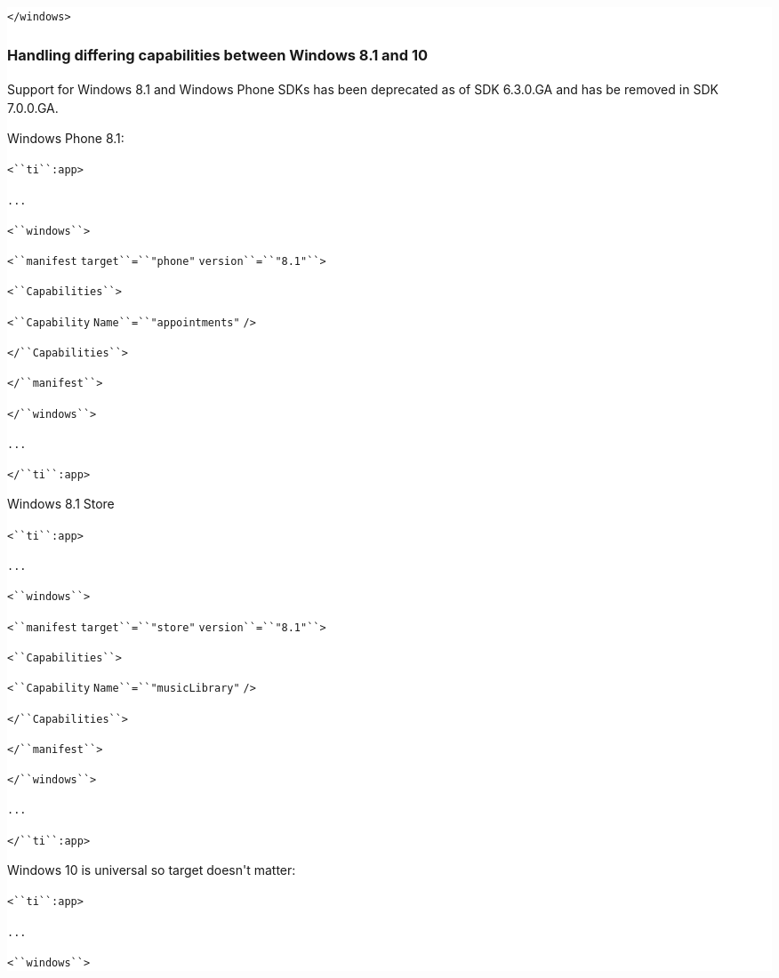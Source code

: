`</windows>`

### Handling differing capabilities between Windows 8.1 and 10

Support for Windows 8.1 and Windows Phone SDKs has been deprecated as of SDK 6.3.0.GA and has be removed in SDK 7.0.0.GA.

Windows Phone 8.1:

`<``ti``:app>`

`...`

`<``windows``>`

`<``manifest`  `target``=``"phone"`  `version``=``"8.1"``>`

`<``Capabilities``>`

`<``Capability`  `Name``=``"appointments"` `/>`

`</``Capabilities``>`

`</``manifest``>`

`</``windows``>`

`...`

`</``ti``:app>`

Windows 8.1 Store

`<``ti``:app>`

`...`

`<``windows``>`

`<``manifest`  `target``=``"store"`  `version``=``"8.1"``>`

`<``Capabilities``>`

`<``Capability`  `Name``=``"musicLibrary"` `/>`

`</``Capabilities``>`

`</``manifest``>`

`</``windows``>`

`...`

`</``ti``:app>`

Windows 10 is universal so target doesn't matter:

`<``ti``:app>`

`...`

`<``windows``>`
